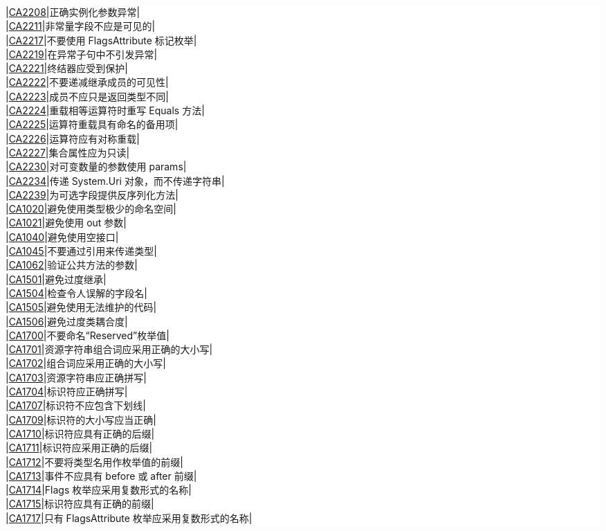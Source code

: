 |[CA2208](../code-quality/ca2208-instantiate-argument-exceptions-correctly.md)|正确实例化参数异常|  
|[CA2211](../code-quality/ca2211-non-constant-fields-should-not-be-visible.md)|非常量字段不应是可见的|  
|[CA2217](../code-quality/ca2217-do-not-mark-enums-with-flagsattribute.md)|不要使用 FlagsAttribute 标记枚举|  
|[CA2219](../code-quality/ca2219-do-not-raise-exceptions-in-exception-clauses.md)|在异常子句中不引发异常|  
|[CA2221](../code-quality/ca2221-finalizers-should-be-protected.md)|终结器应受到保护|  
|[CA2222](../code-quality/ca2222-do-not-decrease-inherited-member-visibility.md)|不要递减继承成员的可见性|  
|[CA2223](../code-quality/ca2223-members-should-differ-by-more-than-return-type.md)|成员不应只是返回类型不同|  
|[CA2224](../code-quality/ca2224-override-equals-on-overloading-operator-equals.md)|重载相等运算符时重写 Equals 方法|  
|[CA2225](../code-quality/ca2225-operator-overloads-have-named-alternates.md)|运算符重载具有命名的备用项|  
|[CA2226](../code-quality/ca2226-operators-should-have-symmetrical-overloads.md)|运算符应有对称重载|  
|[CA2227](../code-quality/ca2227-collection-properties-should-be-read-only.md)|集合属性应为只读|  
|[CA2230](../code-quality/ca2230-use-params-for-variable-arguments.md)|对可变数量的参数使用 params|  
|[CA2234](../code-quality/ca2234-pass-system-uri-objects-instead-of-strings.md)|传递 System.Uri 对象，而不传递字符串|  
|[CA2239](../code-quality/ca2239-provide-deserialization-methods-for-optional-fields.md)|为可选字段提供反序列化方法|  
|[CA1020](../code-quality/ca1020-avoid-namespaces-with-few-types.md)|避免使用类型极少的命名空间|  
|[CA1021](../code-quality/ca1021-avoid-out-parameters.md)|避免使用 out 参数|  
|[CA1040](../code-quality/ca1040-avoid-empty-interfaces.md)|避免使用空接口|  
|[CA1045](../code-quality/ca1045-do-not-pass-types-by-reference.md)|不要通过引用来传递类型|  
|[CA1062](../code-quality/ca1062-validate-arguments-of-public-methods.md)|验证公共方法的参数|  
|[CA1501](../code-quality/ca1501-avoid-excessive-inheritance.md)|避免过度继承|  
|[CA1504](../code-quality/ca1504-review-misleading-field-names.md)|检查令人误解的字段名|  
|[CA1505](../code-quality/ca1505-avoid-unmaintainable-code.md)|避免使用无法维护的代码|  
|[CA1506](../code-quality/ca1506-avoid-excessive-class-coupling.md)|避免过度类耦合度|  
|[CA1700](../code-quality/ca1700-do-not-name-enum-values-reserved.md)|不要命名“Reserved”枚举值|  
|[CA1701](../code-quality/ca1701-resource-string-compound-words-should-be-cased-correctly.md)|资源字符串组合词应采用正确的大小写|  
|[CA1702](../code-quality/ca1702-compound-words-should-be-cased-correctly.md)|组合词应采用正确的大小写|  
|[CA1703](../code-quality/ca1703-resource-strings-should-be-spelled-correctly.md)|资源字符串应正确拼写|  
|[CA1704](../code-quality/ca1704-identifiers-should-be-spelled-correctly.md)|标识符应正确拼写|  
|[CA1707](../code-quality/ca1707-identifiers-should-not-contain-underscores.md)|标识符不应包含下划线|  
|[CA1709](../code-quality/ca1709-identifiers-should-be-cased-correctly.md)|标识符的大小写应当正确|  
|[CA1710](../code-quality/ca1710-identifiers-should-have-correct-suffix.md)|标识符应具有正确的后缀|  
|[CA1711](../code-quality/ca1711-identifiers-should-not-have-incorrect-suffix.md)|标识符应采用正确的后缀|  
|[CA1712](../code-quality/ca1712-do-not-prefix-enum-values-with-type-name.md)|不要将类型名用作枚举值的前缀|  
|[CA1713](../code-quality/ca1713-events-should-not-have-before-or-after-prefix.md)|事件不应具有 before 或 after 前缀|  
|[CA1714](../code-quality/ca1714-flags-enums-should-have-plural-names.md)|Flags 枚举应采用复数形式的名称|  
|[CA1715](../code-quality/ca1715-identifiers-should-have-correct-prefix.md)|标识符应具有正确的前缀|  
|[CA1717](../code-quality/ca1717-only-flagsattribute-enums-should-have-plural-names.md)|只有 FlagsAttribute 枚举应采用复数形式的名称|  